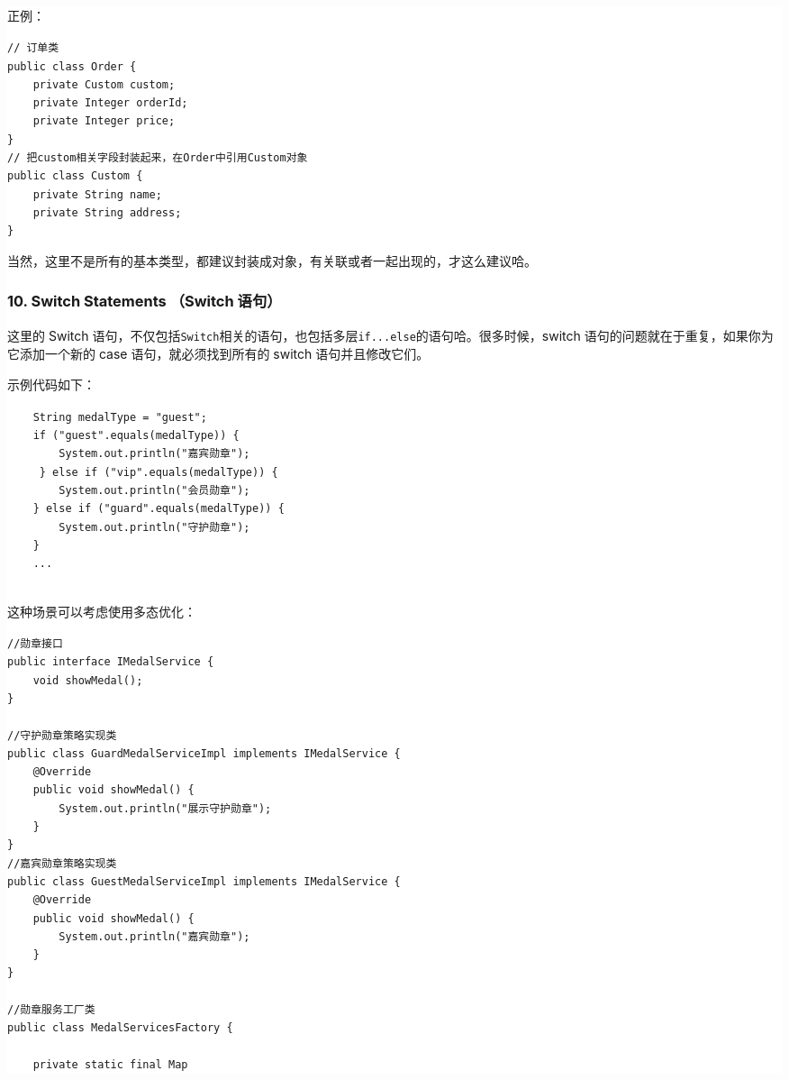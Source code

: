 正例：

```
// 订单类
public class Order {
    private Custom custom;
    private Integer orderId;
    private Integer price;
}
// 把custom相关字段封装起来，在Order中引用Custom对象
public class Custom {
    private String name;
    private String address;
}

```

当然，这里不是所有的基本类型，都建议封装成对象，有关联或者一起出现的，才这么建议哈。

### 10. Switch Statements （Switch 语句）

这里的 Switch 语句，不仅包括`Switch`相关的语句，也包括多层`if...else`的语句哈。很多时候，switch 语句的问题就在于重复，如果你为它添加一个新的 case 语句，就必须找到所有的 switch 语句并且修改它们。

示例代码如下：

```
    String medalType = "guest";
    if ("guest".equals(medalType)) {
        System.out.println("嘉宾勋章");
     } else if ("vip".equals(medalType)) {
        System.out.println("会员勋章");
    } else if ("guard".equals(medalType)) {
        System.out.println("守护勋章");
    }
    ...


```

这种场景可以考虑使用多态优化：

```
//勋章接口
public interface IMedalService {
    void showMedal();
}

//守护勋章策略实现类
public class GuardMedalServiceImpl implements IMedalService {
    @Override
    public void showMedal() {
        System.out.println("展示守护勋章");
    }
}
//嘉宾勋章策略实现类
public class GuestMedalServiceImpl implements IMedalService {
    @Override
    public void showMedal() {
        System.out.println("嘉宾勋章");
    }
}

//勋章服务工厂类
public class MedalServicesFactory {

    private static final Map
```